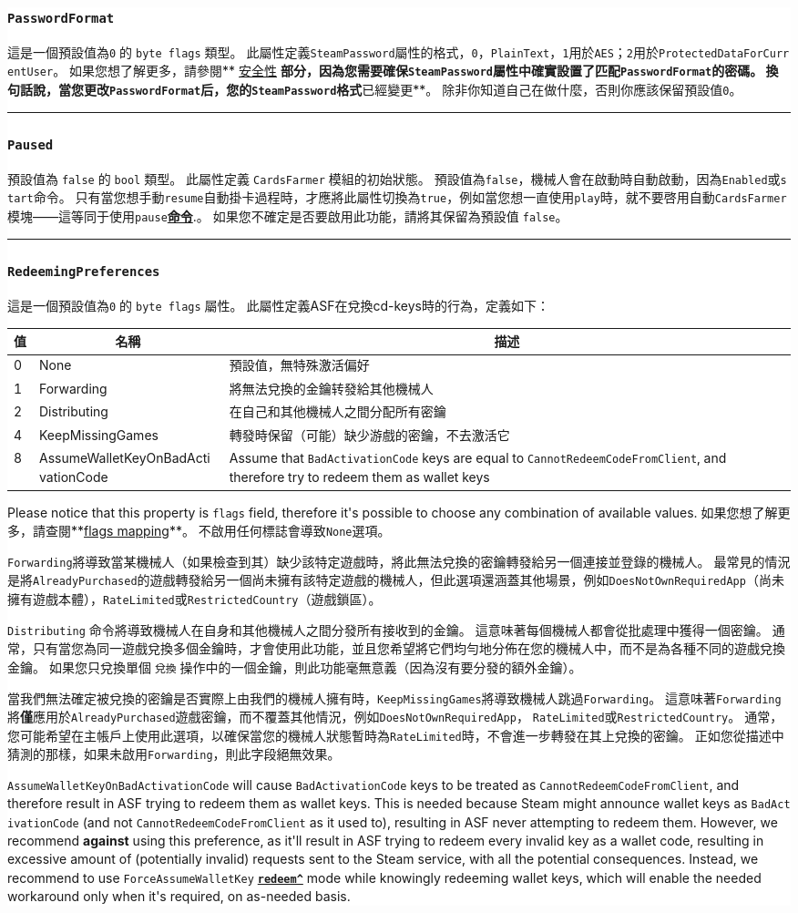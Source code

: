 ### `PasswordFormat`

這是一個預設值為`0` 的 `byte flags` 類型。 此屬性定義` SteamPassword `屬性的格式，`0`，`PlainText`，`1`用於` AES `；` 2 `用於` ProtectedDataForCurrentUser `。 如果您想了解更多，請參閱** [安全性](https://github.com/JustArchiNET/ArchiSteamFarm/wiki/Security) **部分，因為您需要確保` SteamPassword `屬性中確實設置了匹配` PasswordFormat `的密碼。 換句話說，當您更改` PasswordFormat `后，您的` SteamPassword `格式**已經變更**。 除非你知道自己在做什麼，否則你應該保留預設值` 0 `。

* * *

### `Paused`

預設值為 `false` 的 `bool` 類型。 此屬性定義 `CardsFarmer` 模組的初始狀態。 預設值為` false `，機械人會在啟動時自動啟動，因為` Enabled `或` start `命令。 只有當您想手動` resume `自動掛卡過程時，才應將此屬性切換為` true `，例如當您想一直使用` play `時，就不要啓用自動` CardsFarmer `模塊——這等同于使用` pause `**[命令](https://github.com/JustArchiNET/ArchiSteamFarm/wiki/Commands)**.。 如果您不確定是否要啟用此功能，請將其保留為預設值 `false`。

* * *

### `RedeemingPreferences`

這是一個預設值為`0` 的 `byte flags` 屬性。 此屬性定義ASF在兌換cd-keys時的行為，定義如下：

| 值 | 名稱                                 | 描述                                                                                                                              |
| - | ---------------------------------- | ------------------------------------------------------------------------------------------------------------------------------- |
| 0 | None                               | 預設值，無特殊激活偏好                                                                                                                     |
| 1 | Forwarding                         | 將無法兌換的金鑰转發給其他機械人                                                                                                                |
| 2 | Distributing                       | 在自己和其他機械人之間分配所有密鑰                                                                                                               |
| 4 | KeepMissingGames                   | 轉發時保留（可能）缺少游戲的密鑰，不去激活它                                                                                                          |
| 8 | AssumeWalletKeyOnBadActivationCode | Assume that `BadActivationCode` keys are equal to `CannotRedeemCodeFromClient`, and therefore try to redeem them as wallet keys |

Please notice that this property is `flags` field, therefore it's possible to choose any combination of available values. 如果您想了解更多，請查閱**[flags mapping](#json-mapping)**。 不啟用任何標誌會導致` None `選項。

` Forwarding `將導致當某機械人（如果檢查到其）缺少該特定遊戲時，將此無法兌換的密鑰轉發給另一個連接並登錄的機械人。 最常見的情況是將` AlreadyPurchased `的遊戲轉發給另一個尚未擁有該特定遊戲的機械人，但此選項還涵蓋其他場景，例如` DoesNotOwnRequiredApp `（尚未擁有遊戲本體），` RateLimited `或` RestrictedCountry `（遊戲鎖區）。

`Distributing` 命令將導致機械人在自身和其他機械人之間分發所有接收到的金鑰。 這意味著每個機械人都會從批處理中獲得一個密鑰。 通常，只有當您為同一遊戲兌換多個金鑰時，才會使用此功能，並且您希望將它們均勻地分佈在您的機械人中，而不是為各種不同的遊戲兌換金鑰。 如果您只兌換單個 `兌換` 操作中的一個金鑰，則此功能毫無意義（因為沒有要分發的額外金鑰）。

當我們無法確定被兌換的密鑰是否實際上由我們的機械人擁有時，` KeepMissingGames `將導致機械人跳過` Forwarding `。 這意味著` Forwarding `將**僅**應用於` AlreadyPurchased `遊戲密鑰，而不覆蓋其他情況，例如` DoesNotOwnRequiredApp `， ` RateLimited `或` RestrictedCountry `。 通常，您可能希望在主帳戶上使用此選項，以確保當您的機械人狀態暫時為` RateLimited `時，不會進一步轉發在其上兌換的密鑰。 正如您從描述中猜測的那樣，如果未啟用` Forwarding `，則此字段絕無效果。

`AssumeWalletKeyOnBadActivationCode` will cause `BadActivationCode` keys to be treated as `CannotRedeemCodeFromClient`, and therefore result in ASF trying to redeem them as wallet keys. This is needed because Steam might announce wallet keys as `BadActivationCode` (and not `CannotRedeemCodeFromClient` as it used to), resulting in ASF never attempting to redeem them. However, we recommend **against** using this preference, as it'll result in ASF trying to redeem every invalid key as a wallet code, resulting in excessive amount of (potentially invalid) requests sent to the Steam service, with all the potential consequences. Instead, we recommend to use `ForceAssumeWalletKey` **[`redeem^`](https://github.com/JustArchiNET/ArchiSteamFarm/wiki/Commands#redeem-modes)** mode while knowingly redeeming wallet keys, which will enable the needed workaround only when it's required, on as-needed basis.
